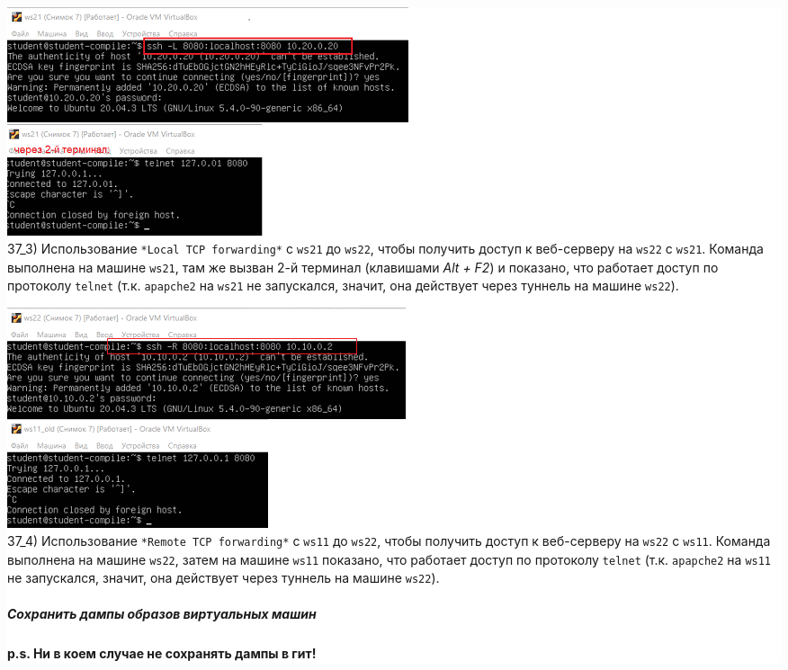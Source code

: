 ![скрин 37_2: Local TCP forwarding](./img/Screenshot_37_2.png)\
37_3) Использование `*Local TCP forwarding*` с `ws21` до `ws22`, чтобы получить доступ к веб-серверу на `ws22` с `ws21`. Команда выполнена на машине `ws21`, там же вызван 2-й терминал (клавишами *Alt + F2*) и показано, что работает доступ по протоколу `telnet` (т.к. `apapche2` на `ws21` не запускался, значит, она действует через туннель на машине `ws22`).

![скрин 37_3: apache2 на ws11](./img/Screenshot_37_3.png)\
37_4) Использование `*Remote TCP forwarding*` с `ws11` до `ws22`, чтобы получить доступ к веб-серверу на `ws22` с `ws11`. Команда выполнена на машине `ws22`, затем на машине `ws11` показано, что работает доступ по протоколу `telnet` (т.к. `apapche2` на `ws11` не запускался, значит, она действует через туннель на машине `ws22`).

##### Сохранить дампы образов виртуальных машин
**p.s. Ни в коем случае не сохранять дампы в гит!**

